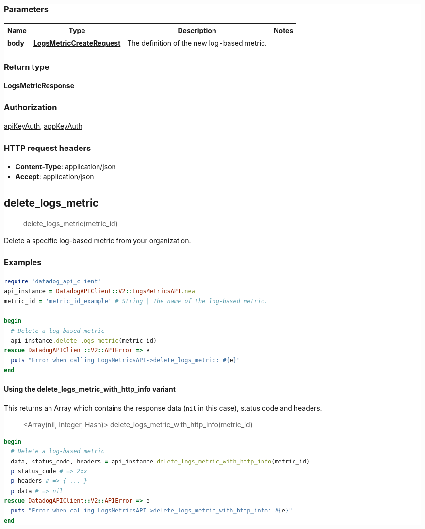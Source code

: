 ### Parameters

| Name     | Type                                                      | Description                                 | Notes |
| -------- | --------------------------------------------------------- | ------------------------------------------- | ----- |
| **body** | [**LogsMetricCreateRequest**](LogsMetricCreateRequest.md) | The definition of the new log-based metric. |       |

### Return type

[**LogsMetricResponse**](LogsMetricResponse.md)

### Authorization

[apiKeyAuth](README.md#apiKeyAuth), [appKeyAuth](README.md#appKeyAuth)

### HTTP request headers

- **Content-Type**: application/json
- **Accept**: application/json

## delete_logs_metric

> delete_logs_metric(metric_id)

Delete a specific log-based metric from your organization.

### Examples

```ruby
require 'datadog_api_client'
api_instance = DatadogAPIClient::V2::LogsMetricsAPI.new
metric_id = 'metric_id_example' # String | The name of the log-based metric.

begin
  # Delete a log-based metric
  api_instance.delete_logs_metric(metric_id)
rescue DatadogAPIClient::V2::APIError => e
  puts "Error when calling LogsMetricsAPI->delete_logs_metric: #{e}"
end
```

#### Using the delete_logs_metric_with_http_info variant

This returns an Array which contains the response data (`nil` in this case), status code and headers.

> <Array(nil, Integer, Hash)> delete_logs_metric_with_http_info(metric_id)

```ruby
begin
  # Delete a log-based metric
  data, status_code, headers = api_instance.delete_logs_metric_with_http_info(metric_id)
  p status_code # => 2xx
  p headers # => { ... }
  p data # => nil
rescue DatadogAPIClient::V2::APIError => e
  puts "Error when calling LogsMetricsAPI->delete_logs_metric_with_http_info: #{e}"
end
```
